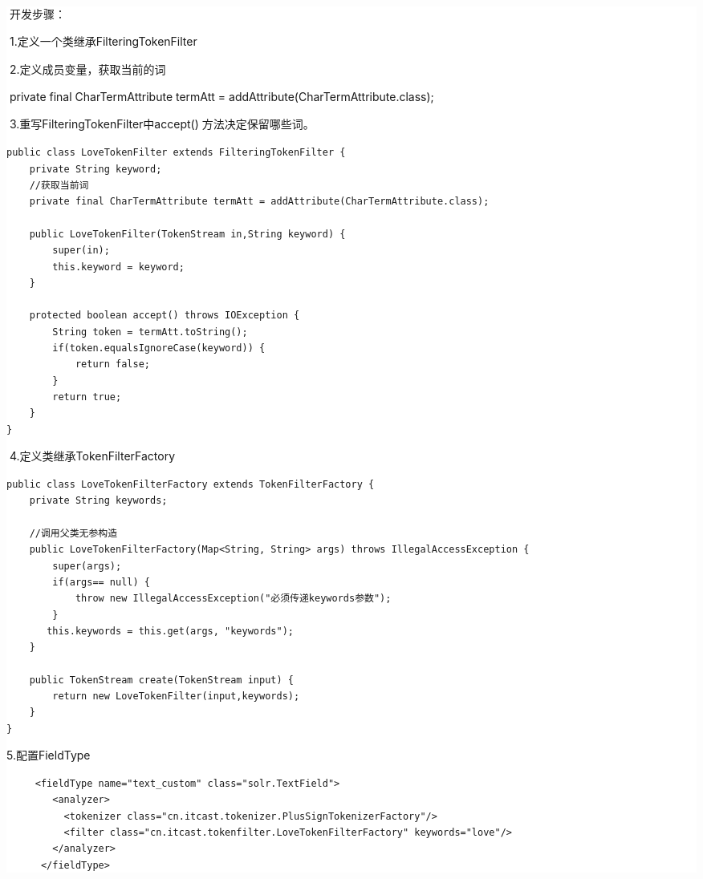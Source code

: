 ​	开发步骤：

​	1.定义一个类继承FilteringTokenFilter

​	2.定义成员变量，获取当前的词

​	private final CharTermAttribute termAtt = addAttribute(CharTermAttribute.class);

​	3.重写FilteringTokenFilter中accept() 方法决定保留哪些词。

```
public class LoveTokenFilter extends FilteringTokenFilter {
    private String keyword;
    //获取当前词
    private final CharTermAttribute termAtt = addAttribute(CharTermAttribute.class);

    public LoveTokenFilter(TokenStream in,String keyword) {
        super(in);
        this.keyword = keyword;
    }

    protected boolean accept() throws IOException {
        String token = termAtt.toString();
        if(token.equalsIgnoreCase(keyword)) {
            return false;
        }
        return true;
    }
}
```

​	4.定义类继承TokenFilterFactory

```
public class LoveTokenFilterFactory extends TokenFilterFactory {
    private String keywords;

	//调用父类无参构造
    public LoveTokenFilterFactory(Map<String, String> args) throws IllegalAccessException {
        super(args);
        if(args== null) {
            throw new IllegalAccessException("必须传递keywords参数");
        }
       this.keywords = this.get(args, "keywords");
    }

    public TokenStream create(TokenStream input) {
        return new LoveTokenFilter(input,keywords);
    }
}
```

5.配置FieldType

```
	 <fieldType name="text_custom" class="solr.TextField">
		<analyzer>
		  <tokenizer class="cn.itcast.tokenizer.PlusSignTokenizerFactory"/>
		  <filter class="cn.itcast.tokenfilter.LoveTokenFilterFactory" keywords="love"/>
		</analyzer>
	  </fieldType>
```
